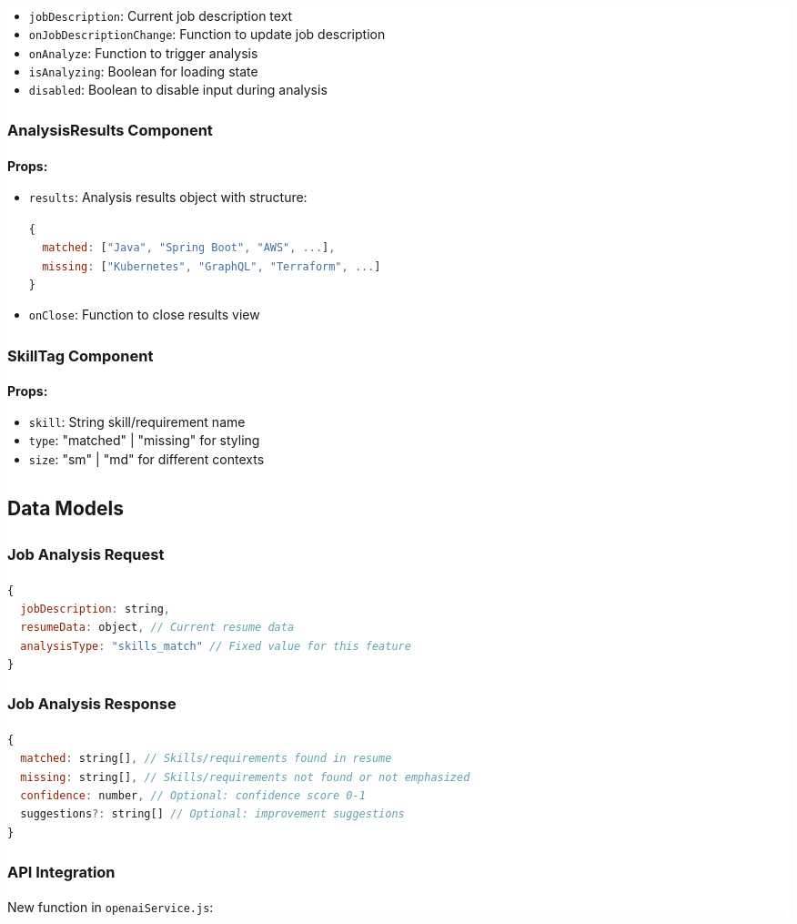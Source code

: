 - `jobDescription`: Current job description text
- `onJobDescriptionChange`: Function to update job description
- `onAnalyze`: Function to trigger analysis
- `isAnalyzing`: Boolean for loading state
- `disabled`: Boolean to disable input during analysis

### AnalysisResults Component

**Props:**

- `results`: Analysis results object with structure:
  ```javascript
  {
    matched: ["Java", "Spring Boot", "AWS", ...],
    missing: ["Kubernetes", "GraphQL", "Terraform", ...]
  }
  ```
- `onClose`: Function to close results view

### SkillTag Component

**Props:**

- `skill`: String skill/requirement name
- `type`: "matched" | "missing" for styling
- `size`: "sm" | "md" for different contexts

## Data Models

### Job Analysis Request

```javascript
{
  jobDescription: string,
  resumeData: object, // Current resume data
  analysisType: "skills_match" // Fixed value for this feature
}
```

### Job Analysis Response

```javascript
{
  matched: string[], // Skills/requirements found in resume
  missing: string[], // Skills/requirements not found or not emphasized
  confidence: number, // Optional: confidence score 0-1
  suggestions?: string[] // Optional: improvement suggestions
}
```

### API Integration

New function in `openaiService.js`:

